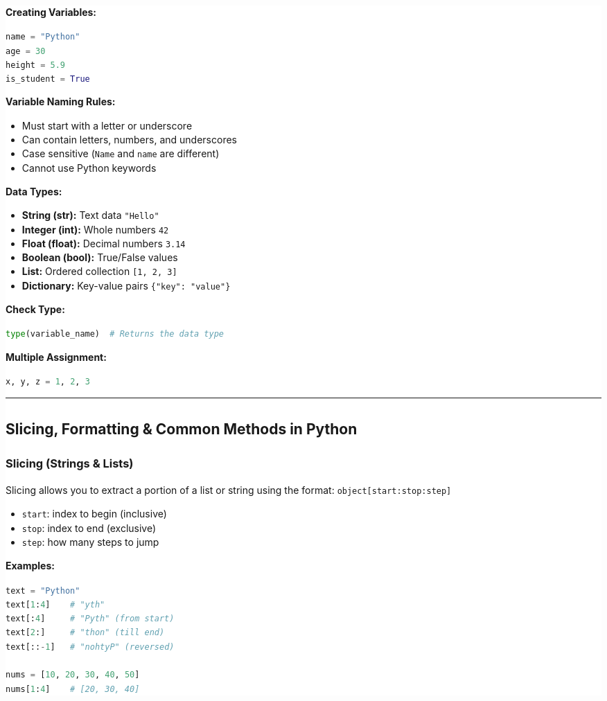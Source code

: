 **Creating Variables:**
```python
name = "Python"
age = 30
height = 5.9
is_student = True
```

**Variable Naming Rules:**
- Must start with a letter or underscore
- Can contain letters, numbers, and underscores  
- Case sensitive (`Name` and `name` are different)
- Cannot use Python keywords

**Data Types:**
- **String (str):** Text data `"Hello"`
- **Integer (int):** Whole numbers `42`
- **Float (float):** Decimal numbers `3.14`
- **Boolean (bool):** True/False values
- **List:** Ordered collection `[1, 2, 3]`
- **Dictionary:** Key-value pairs `{"key": "value"}`

**Check Type:**
```python
type(variable_name)  # Returns the data type
```

**Multiple Assignment:**
```python
x, y, z = 1, 2, 3
```

---

## Slicing, Formatting & Common Methods in Python

### Slicing (Strings & Lists)
Slicing allows you to extract a portion of a list or string using the format: `object[start:stop:step]`

- `start`: index to begin (inclusive)
- `stop`: index to end (exclusive)
- `step`: how many steps to jump

**Examples:**
```python
text = "Python"
text[1:4]    # "yth"
text[:4]     # "Pyth" (from start)
text[2:]     # "thon" (till end)
text[::-1]   # "nohtyP" (reversed)

nums = [10, 20, 30, 40, 50]
nums[1:4]    # [20, 30, 40]
```
